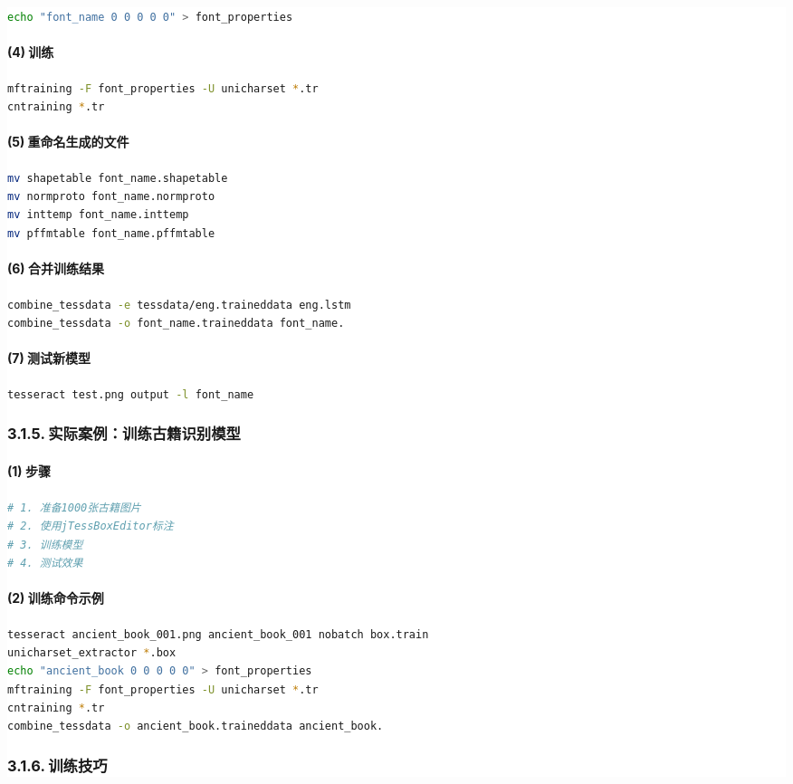 ```bash
echo "font_name 0 0 0 0 0" > font_properties
```

#### (4) 训练

```bash
mftraining -F font_properties -U unicharset *.tr
cntraining *.tr
```

#### (5) 重命名生成的文件

```bash
mv shapetable font_name.shapetable
mv normproto font_name.normproto
mv inttemp font_name.inttemp
mv pffmtable font_name.pffmtable
```

#### (6) 合并训练结果

```bash
combine_tessdata -e tessdata/eng.traineddata eng.lstm
combine_tessdata -o font_name.traineddata font_name.
```

#### (7) 测试新模型

```bash
tesseract test.png output -l font_name
```


### 3.1.5. 实际案例：训练古籍识别模型

#### (1) 步骤

```bash
# 1. 准备1000张古籍图片
# 2. 使用jTessBoxEditor标注
# 3. 训练模型
# 4. 测试效果
```

#### (2) 训练命令示例

```bash
tesseract ancient_book_001.png ancient_book_001 nobatch box.train
unicharset_extractor *.box
echo "ancient_book 0 0 0 0 0" > font_properties
mftraining -F font_properties -U unicharset *.tr
cntraining *.tr
combine_tessdata -o ancient_book.traineddata ancient_book.
```

### 3.1.6. 训练技巧
